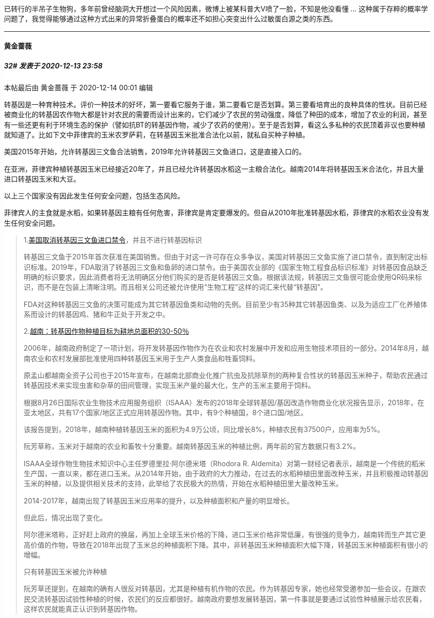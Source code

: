已转行的半吊子生物狗，多年前曾经脑洞大开想过一个风险因素，微博上被某科普大V喷了一脸，不知是他没看懂 ...</blockquote>
这种属于存粹的概率学问题了，我觉得能够通过这种方式出来的异常折叠蛋白的概率还不如担心突变出什么过敏蛋白源之类的东西。


-----

####  黄金蔷薇  
##### 32#       发表于 2020-12-13 23:58


 本帖最后由 黄金蔷薇 于 2020-12-14 00:01 编辑 

转基因是一种育种技术。评价一种技术的好坏，第一要看它服务于谁，第二要看它是否划算。第三要看培育出的良种具体的性状。目前已经被商业化的转基因农作物大都是针对农民的需要而设计出来的，它们减少了农民的劳动强度，降低了种田的成本，增加了农业的利润，甚至有一些还更有利于环境生态的保护（譬如抗BT的转基因作物，减少了农药的使用）。至于是否划算，看这么多私种的农民顶着非议也要种植就知道了。比如下文中菲律宾的玉米农罗萨莉，在转基因玉米批准合法化以前，就私自买种子种植。


美国2015年开始，允许转基因三文鱼合法销售，2019年允许转基因三文鱼进口，这是直接入口的。

在亚洲，菲律宾种植转基因玉米已经接近20年了，并且已经允许转基因水稻这一主粮合法化。越南2014年将转基因玉米合法化，并且大量进口转基因玉米和大豆。

以上三个国家没有因此发生任何安全问题，包括生态风险。

菲律宾人的主食就是水稻，如果转基因主粮有任何危害，菲律宾是肯定要爆发的。但自从2010年批准转基因水稻，菲律宾的水稻农业没有发生任何安全问题。 <blockquote>1.[美国取消转基因三文鱼进口禁令](http://www.cbfau.com/cbf-201577461.html)，并且不进行转基因标识

转基因三文鱼于2015年首次获准在美国销售。但由于对这一许可存在众多争议，美国对转基因三文鱼实施了进口禁令，直到制定出标识标准。2019年，FDA取消了转基因三文鱼和鱼卵的进口禁令。由于美国农业部的《国家生物工程食品标识标准》对转基因食品缺乏明确的标识要求，因此消费者将无法明确区分他们购买的是否是转基因三文鱼。根据该法规，转基因三文鱼很可能会使用QR码来标识，而不是在包装上清晰注明。而且相关公司还被允许使用“生物工程”这样的词汇来代替“转基因”。

FDA对这种转基因三文鱼的决策可能成为其它转基因鱼类和动物的先例。目前至少有35种其它转基因鱼类、以及为适应工厂化养殖体系而设计的转基因鸡、猪和牛正处于开发之中。


2.[越南：转基因作物种植目标为耕地总面积的30-50％](https://www.yicai.com/news/100315329.html)


2006年，越南政府制定了一项计划，将开发转基因作物作为在农业和农村发展中开发和应用生物技术项目的一部分。2014年8月，越南农业和农村发展部批准使用四种转基因玉米用于生产人类食品和牲畜饲料。

原孟山都越南全资子公司也于2015年宣布，在越南北部商业化推广抗虫及抗除草剂的两种复合性状的转基因玉米种子，帮助农民通过转基因技术来实现虫害和杂草的田间管理，实现玉米产量的最大化，生产的玉米主要用于饲料。

根据8月26日国际农业生物技术应用服务组织（ISAAA）发布的2018年全球转基因/基因改造作物商业化状况报告显示，2018年，在亚太地区，共有17个国家/地区正式应用转基因作物。其中，有9个种植国，8个进口国/地区。

该报告提到，2018年，越南种植转基因玉米的面积为4.9万公顷，同比增长8%，种植农民有37500户，应用率为5%。

阮芳草称，玉米对于越南的农业和畜牧十分重要。越南转基因玉米的种植比例，两年前的官方数据只有3.2%。

ISAAA全球作物生物技术知识中心主任罗德里拉·阿尔德米塔（Rhodora R. Aldemita）对第一财经记者表示，越南是一个传统的稻米生产国，一直以来，都在进口玉米。从2014年开始，由于政府的大力推动，在过去的水稻种植田里面改种玉米，并且积极推动转基因玉米的种植，以及提供相关技术的支持，此举给了农民极大的热情，开始在水稻种植田里大量改种玉米。

2014-2017年，越南出现了转基因玉米应用率的提升，以及种植面积和产量的明显增长。

但此后，情况出现了变化。

阿尔德米塔称，正好赶上政府的换届，再加上全球玉米价格的下降，进口玉米价格非常低廉，有很强的竞争力，越南转而生产其它更高价值的作物，导致在2018年出现了玉米总的种植面积下降。其中，非转基因玉米种植面积大幅下降，转基因玉米种植面积有很小的增幅。

只有转基因玉米被允许种植

阮芳草还提到，在越南的确有人很反对转基因，尤其是种植有机作物的农民。作为转基因专家，她也经常受邀参加一些会议，在跟农民交流转基因试验性种植的时候，农民们的反应都很好。越南政府要想发展转基因，第一件事就是要通过试验性种植展示给农民看，这样农民就能真正认识到转基因作物。

